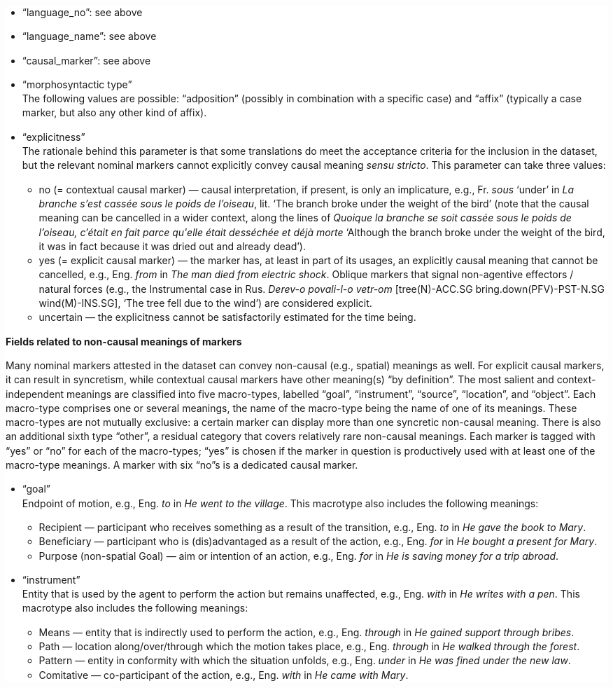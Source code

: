 - “language_no”: see above
 
- “language_name”: see above
 
- “causal_marker”: see above
 
- “morphosyntactic type”  
The following values are possible: “adposition” (possibly in combination with a specific case) and “affix” (typically a case marker, but also any other kind of affix).
 
- “explicitness”  
The rationale behind this parameter is that some translations do meet the acceptance criteria for the inclusion in the dataset, but the relevant nominal markers cannot explicitly convey causal meaning *sensu stricto*. This parameter can take three values:
  - no (= contextual causal marker) — causal interpretation, if present, is only an implicature, e.g., Fr. *sous* ‘under’ in *La branche s’est cassée sous le poids de l’oiseau*, lit. ‘The branch broke under the weight of the bird’ (note that the causal meaning can be cancelled in a wider context, along the lines of *Quoique la branche se soit cassée sous le poids de l’oiseau, c’était en fait parce qu'elle était desséchée et déjà morte* ‘Although the branch broke under the weight of the bird, it was in fact because it was dried out and already dead’).
  - yes (= explicit causal marker) — the marker has, at least in part of its usages, an explicitly causal meaning that cannot be cancelled, e.g., Eng. *from* in *The man died from electric shock*. Oblique markers that signal non-agentive effectors / natural forces (e.g., the Instrumental case in Rus. *Derev-o povali-l-o vetr-om* \[tree(N)-ACC.SG bring.down(PFV)-PST-N.SG wind(M)-INS.SG\], ‘The tree fell due to the wind’) are considered explicit.
  - uncertain — the explicitness cannot be satisfactorily estimated for the time being.

**Fields related to non-causal meanings of markers**

Many nominal markers attested in the dataset can convey non-causal (e.g., spatial) meanings as well. For explicit causal markers, it can result in syncretism, while contextual causal markers have other meaning(s) “by definition”. The most salient and context-independent meanings are classified into five macro-types, labelled “goal”, “instrument”, “source”, “location”, and “object”. Each macro-type comprises one or several meanings, the name of the macro-type being the name of one of its meanings. These macro-types are not mutually exclusive: a certain marker can display more than one syncretic non-causal meaning. There is also an additional sixth type “other”, a residual category that covers relatively rare non-causal meanings. Each marker is tagged with “yes” or “no” for each of the macro-types; “yes” is chosen if the marker in question is productively used with at least one of the macro-type meanings. A marker with six “no”s is a dedicated causal marker.

- “goal”  
Endpoint of motion, e.g., Eng. *to* in *He went to the village*. This macrotype also includes the following meanings:
  - Recipient — participant who receives something as a result of the transition, e.g., Eng. *to* in *He gave the book to Mary*.
  - Beneficiary — participant who is (dis)advantaged as a result of the action, e.g., Eng. *for* in *He bought a present for Mary*.
  - Purpose (non-spatial Goal)  — aim or intention of an action, e.g., Eng. *for* in *He is saving money for a trip abroad*.

- “instrument”  
Entity that is used by the agent to perform the action but remains unaffected, e.g., Eng. *with* in *He writes with a pen*. This macrotype also includes the following meanings:
  - Means — entity that is indirectly used to perform the action, e.g., Eng. *through* in *He gained support through bribes*.
  - Path — location along/over/through which the motion takes place, e.g., Eng. *through* in *He walked through the forest*.
  - Pattern — entity in conformity with which the situation unfolds, e.g., Eng. *under* in *He was fined under the new law*.
  - Comitative — co-participant of the action, e.g., Eng. *with* in *He came with Mary*.
